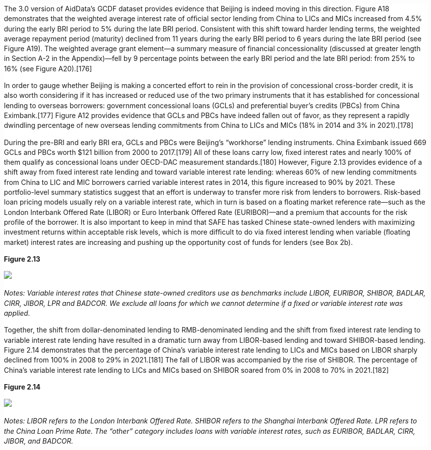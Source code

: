 The 3\.0 version of AidData’s GCDF dataset provides evidence that Beijing is indeed moving in this direction\. Figure A18 demonstrates that the weighted average interest rate of ofﬁcial sector lending from China to LICs and MICs increased from 4\.5% during the early BRI period to 5% during the late BRI period\. Consistent with this shift toward harder lending terms, the weighted average repayment period \(maturity\) declined from 11 years during the early BRI period to 6 years during the late BRI period \(see Figure A19\)\. The weighted average grant element—a summary measure of ﬁnancial concessionality \(discussed at greater length in Section A\-2 in the Appendix\)—fell by 9 percentage points between the early BRI period and the late BRI period: from 25% to 16% \(see Figure A20\)\.\[176\]

In order to gauge whether Beijing is making a concerted effort to rein in the provision of concessional cross\-border credit, it is also worth considering if it has increased or reduced use of the two primary instruments that it has established for concessional lending to overseas borrowers: government concessional loans \(GCLs\) and preferential buyer’s credits \(PBCs\) from China Eximbank\.\[177\] Figure A12 provides evidence that GCLs and PBCs have indeed fallen out of favor, as they represent a rapidly dwindling percentage of new overseas lending commitments from China to LICs and MICs \(18% in 2014 and 3% in 2021\)\.\[178\]

During the pre\-BRI and early BRI era, GCLs and PBCs were Beijing’s “workhorse” lending instruments\. China Eximbank issued 669 GCLs and PBCs worth $121 billion from 2000 to 2017\.\[179\] All of these loans carry low, ﬁxed interest rates and nearly 100% of them qualify as concessional loans under OECD\-DAC measurement standards\.\[180\] However, Figure 2\.13 provides evidence of a shift away from ﬁxed interest rate lending and toward variable interest rate lending: whereas 60% of new lending commitments from China to LIC and MIC borrowers carried variable interest rates in 2014, this ﬁgure increased to 90% by 2021\. These portfolio\-level summary statistics suggest that an effort is underway to transfer more risk from lenders to borrowers\. Risk\-based loan pricing models usually rely on a variable interest rate, which in turn is based on a ﬂoating market reference rate—such as the London Interbank Offered Rate \(LIBOR\) or Euro Interbank Offered Rate \(EURIBOR\)—and a premium that accounts for the risk proﬁle of the borrower\. It is also important to keep in mind that SAFE has tasked Chinese state\-owned lenders with maximizing investment returns within acceptable risk levels, which is more difﬁcult to do via ﬁxed interest lending when variable \(ﬂoating market\) interest rates are increasing and pushing up the opportunity cost of funds for lenders \(see Box 2b\)\.

__Figure 2\.13__

![](..\images\2-12.jpeg)

*Notes: Variable interest rates that Chinese state\-owned creditors use as benchmarks include LIBOR, EURIBOR, SHIBOR, BADLAR, CIRR, JIBOR, LPR and BADCOR\. We exclude all loans for which we cannot determine if a ﬁxed or variable interest rate was applied\.*

Together, the shift from dollar\-denominated lending to RMB\-denominated lending and the shift from ﬁxed interest rate lending to variable interest rate lending have resulted in a dramatic turn away from LIBOR\-based lending and toward SHIBOR\-based lending\. Figure 2\.14 demonstrates that the percentage of China’s variable interest rate lending to LICs and MICs based on LIBOR sharply declined from 100% in 2008 to 29% in 2021\.\[181\] The fall of LIBOR was accompanied by the rise of SHIBOR\. The percentage of China’s variable interest rate lending to LICs and MICs based on SHIBOR soared from 0% in 2008 to 70% in 2021\.\[182\]

__Figure 2\.14__

![](..\images\2-13.png)

*Notes: LIBOR refers to the London Interbank Offered Rate\. SHIBOR refers to the Shanghai Interbank Offered Rate\. LPR refers to the China Loan Prime Rate\. The “other” category includes loans with variable interest rates, such as EURIBOR, BADLAR, CIRR, JIBOR, and BADCOR\.*
